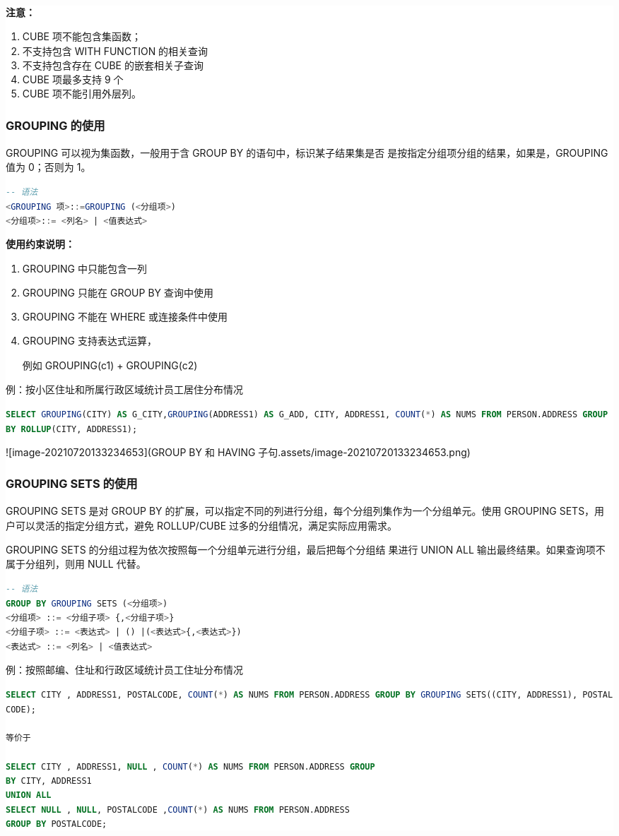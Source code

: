 **注意：**

1. CUBE 项不能包含集函数；
2. 不支持包含 WITH FUNCTION 的相关查询
3. 不支持包含存在 CUBE 的嵌套相关子查询
4. CUBE 项最多支持 9 个
5. CUBE 项不能引用外层列。



### GROUPING 的使用

GROUPING 可以视为集函数，一般用于含 GROUP BY 的语句中，标识某子结果集是否 是按指定分组项分组的结果，如果是，GROUPING 值为 0；否则为 1。

```sql
-- 语法
<GROUPING 项>::=GROUPING (<分组项>)
<分组项>::= <列名> | <值表达式>
```

**使用约束说明：** 

1. GROUPING 中只能包含一列

2. GROUPING 只能在 GROUP BY 查询中使用

3.  GROUPING 不能在 WHERE 或连接条件中使用

4. GROUPING 支持表达式运算，

   例如 GROUPING(c1) + GROUPING(c2)

例：按小区住址和所属行政区域统计员工居住分布情况

```sql
SELECT GROUPING(CITY) AS G_CITY,GROUPING(ADDRESS1) AS G_ADD, CITY, ADDRESS1, COUNT(*) AS NUMS FROM PERSON.ADDRESS GROUP BY ROLLUP(CITY, ADDRESS1);
```

![image-20210720133234653](GROUP BY 和 HAVING 子句.assets/image-20210720133234653.png)



### GROUPING SETS 的使用

GROUPING SETS 是对 GROUP BY 的扩展，可以指定不同的列进行分组，每个分组列集作为一个分组单元。使用 GROUPING SETS，用户可以灵活的指定分组方式，避免 ROLLUP/CUBE 过多的分组情况，满足实际应用需求。 

GROUPING SETS 的分组过程为依次按照每一个分组单元进行分组，最后把每个分组结 果进行 UNION ALL 输出最终结果。如果查询项不属于分组列，则用 NULL 代替。

```sql
-- 语法
GROUP BY GROUPING SETS (<分组项>)
<分组项> ::= <分组子项> {,<分组子项>}
<分组子项> ::= <表达式> | () |(<表达式>{,<表达式>})
<表达式> ::= <列名> | <值表达式>
```

例：按照邮编、住址和行政区域统计员工住址分布情况

```sql
SELECT CITY , ADDRESS1, POSTALCODE, COUNT(*) AS NUMS FROM PERSON.ADDRESS GROUP BY GROUPING SETS((CITY, ADDRESS1), POSTALCODE);

等价于

SELECT CITY , ADDRESS1, NULL , COUNT(*) AS NUMS FROM PERSON.ADDRESS GROUP
BY CITY, ADDRESS1
UNION ALL
SELECT NULL , NULL, POSTALCODE ,COUNT(*) AS NUMS FROM PERSON.ADDRESS
GROUP BY POSTALCODE;
```
